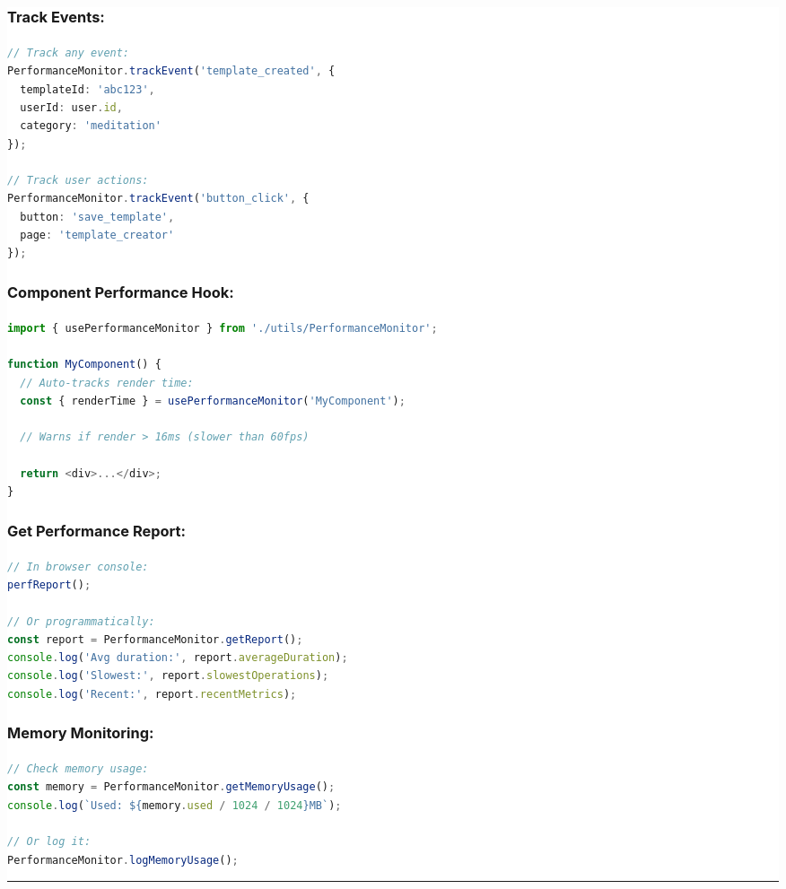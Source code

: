 ### **Track Events:**
```typescript
// Track any event:
PerformanceMonitor.trackEvent('template_created', {
  templateId: 'abc123',
  userId: user.id,
  category: 'meditation'
});

// Track user actions:
PerformanceMonitor.trackEvent('button_click', {
  button: 'save_template',
  page: 'template_creator'
});
```

### **Component Performance Hook:**
```typescript
import { usePerformanceMonitor } from './utils/PerformanceMonitor';

function MyComponent() {
  // Auto-tracks render time:
  const { renderTime } = usePerformanceMonitor('MyComponent');
  
  // Warns if render > 16ms (slower than 60fps)
  
  return <div>...</div>;
}
```

### **Get Performance Report:**
```typescript
// In browser console:
perfReport();

// Or programmatically:
const report = PerformanceMonitor.getReport();
console.log('Avg duration:', report.averageDuration);
console.log('Slowest:', report.slowestOperations);
console.log('Recent:', report.recentMetrics);
```

### **Memory Monitoring:**
```typescript
// Check memory usage:
const memory = PerformanceMonitor.getMemoryUsage();
console.log(`Used: ${memory.used / 1024 / 1024}MB`);

// Or log it:
PerformanceMonitor.logMemoryUsage();
```

---